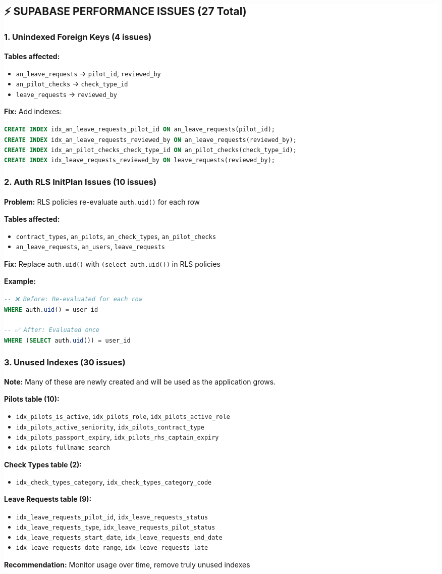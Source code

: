 
## ⚡ SUPABASE PERFORMANCE ISSUES (27 Total)

### 1. Unindexed Foreign Keys (4 issues)
**Tables affected:**
- `an_leave_requests` → `pilot_id`, `reviewed_by`
- `an_pilot_checks` → `check_type_id`
- `leave_requests` → `reviewed_by`

**Fix:** Add indexes:
```sql
CREATE INDEX idx_an_leave_requests_pilot_id ON an_leave_requests(pilot_id);
CREATE INDEX idx_an_leave_requests_reviewed_by ON an_leave_requests(reviewed_by);
CREATE INDEX idx_an_pilot_checks_check_type_id ON an_pilot_checks(check_type_id);
CREATE INDEX idx_leave_requests_reviewed_by ON leave_requests(reviewed_by);
```

### 2. Auth RLS InitPlan Issues (10 issues)
**Problem:** RLS policies re-evaluate `auth.uid()` for each row

**Tables affected:**
- `contract_types`, `an_pilots`, `an_check_types`, `an_pilot_checks`
- `an_leave_requests`, `an_users`, `leave_requests`

**Fix:** Replace `auth.uid()` with `(select auth.uid())` in RLS policies

**Example:**
```sql
-- ❌ Before: Re-evaluated for each row
WHERE auth.uid() = user_id

-- ✅ After: Evaluated once
WHERE (SELECT auth.uid()) = user_id
```

### 3. Unused Indexes (30 issues)
**Note:** Many of these are newly created and will be used as the application grows.

**Pilots table (10):**
- `idx_pilots_is_active`, `idx_pilots_role`, `idx_pilots_active_role`
- `idx_pilots_active_seniority`, `idx_pilots_contract_type`
- `idx_pilots_passport_expiry`, `idx_pilots_rhs_captain_expiry`
- `idx_pilots_fullname_search`

**Check Types table (2):**
- `idx_check_types_category`, `idx_check_types_category_code`

**Leave Requests table (9):**
- `idx_leave_requests_pilot_id`, `idx_leave_requests_status`
- `idx_leave_requests_type`, `idx_leave_requests_pilot_status`
- `idx_leave_requests_start_date`, `idx_leave_requests_end_date`
- `idx_leave_requests_date_range`, `idx_leave_requests_late`

**Recommendation:** Monitor usage over time, remove truly unused indexes
